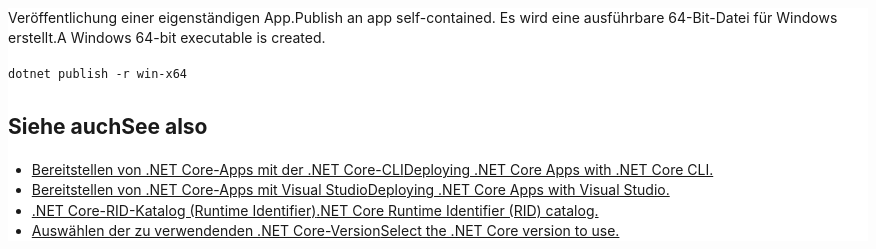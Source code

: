<span data-ttu-id="5014d-244">Veröffentlichung einer eigenständigen App.</span><span class="sxs-lookup"><span data-stu-id="5014d-244">Publish an app self-contained.</span></span> <span data-ttu-id="5014d-245">Es wird eine ausführbare 64-Bit-Datei für Windows erstellt.</span><span class="sxs-lookup"><span data-stu-id="5014d-245">A Windows 64-bit executable is created.</span></span>

```dotnet
dotnet publish -r win-x64
```

## <a name="see-also"></a><span data-ttu-id="5014d-246">Siehe auch</span><span class="sxs-lookup"><span data-stu-id="5014d-246">See also</span></span>

- [<span data-ttu-id="5014d-247">Bereitstellen von .NET Core-Apps mit der .NET Core-CLI</span><span class="sxs-lookup"><span data-stu-id="5014d-247">Deploying .NET Core Apps with .NET Core CLI.</span></span>](deploy-with-cli.md)
- [<span data-ttu-id="5014d-248">Bereitstellen von .NET Core-Apps mit Visual Studio</span><span class="sxs-lookup"><span data-stu-id="5014d-248">Deploying .NET Core Apps with Visual Studio.</span></span>](deploy-with-vs.md)
- [<span data-ttu-id="5014d-249">.NET Core-RID-Katalog (Runtime Identifier)</span><span class="sxs-lookup"><span data-stu-id="5014d-249">.NET Core Runtime Identifier (RID) catalog.</span></span>](../rid-catalog.md)
- [<span data-ttu-id="5014d-250">Auswählen der zu verwendenden .NET Core-Version</span><span class="sxs-lookup"><span data-stu-id="5014d-250">Select the .NET Core version to use.</span></span>](../versions/selection.md)
